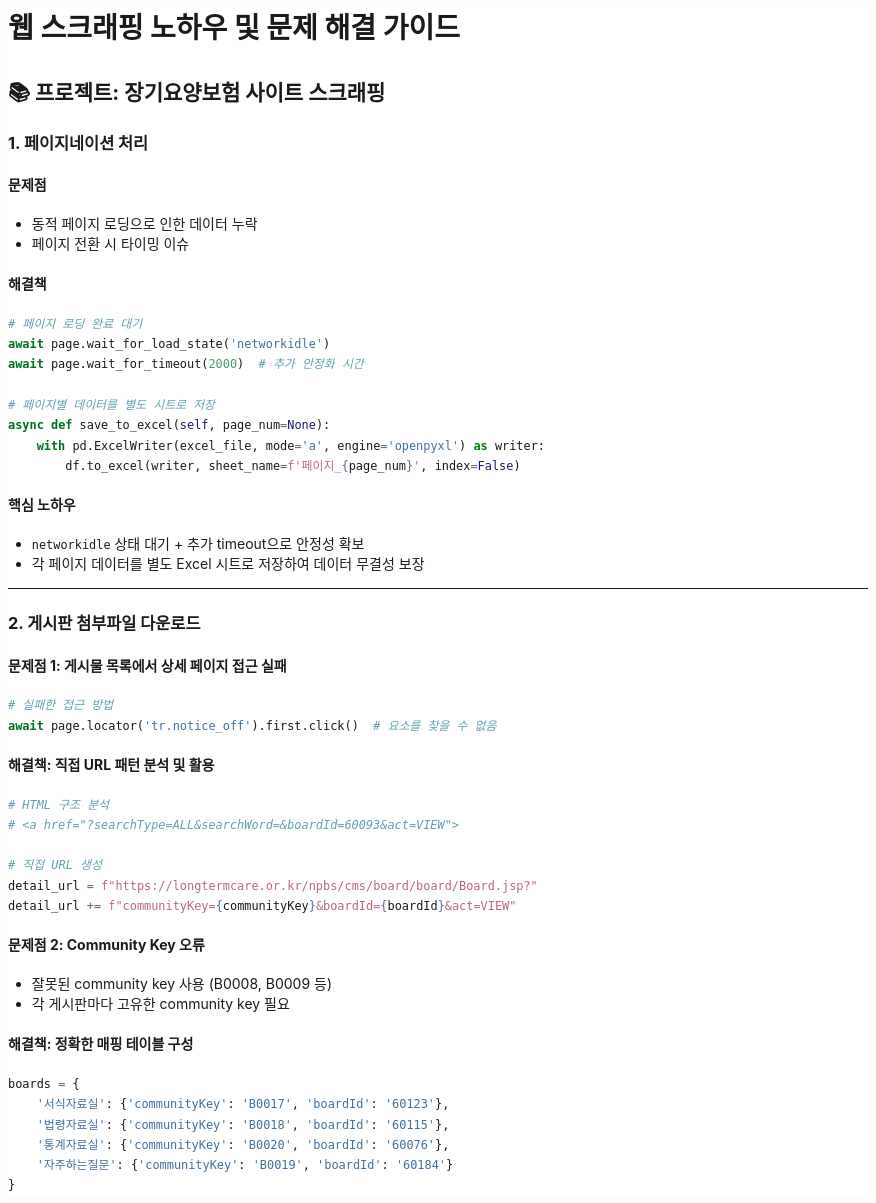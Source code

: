 # 웹 스크래핑 노하우 및 문제 해결 가이드

## 📚 프로젝트: 장기요양보험 사이트 스크래핑

### 1. 페이지네이션 처리

#### 문제점
- 동적 페이지 로딩으로 인한 데이터 누락
- 페이지 전환 시 타이밍 이슈

#### 해결책
```python
# 페이지 로딩 완료 대기
await page.wait_for_load_state('networkidle')
await page.wait_for_timeout(2000)  # 추가 안정화 시간

# 페이지별 데이터를 별도 시트로 저장
async def save_to_excel(self, page_num=None):
    with pd.ExcelWriter(excel_file, mode='a', engine='openpyxl') as writer:
        df.to_excel(writer, sheet_name=f'페이지_{page_num}', index=False)
```

#### 핵심 노하우
- `networkidle` 상태 대기 + 추가 timeout으로 안정성 확보
- 각 페이지 데이터를 별도 Excel 시트로 저장하여 데이터 무결성 보장

---

### 2. 게시판 첨부파일 다운로드

#### 문제점 1: 게시물 목록에서 상세 페이지 접근 실패
```python
# 실패한 접근 방법
await page.locator('tr.notice_off').first.click()  # 요소를 찾을 수 없음
```

#### 해결책: 직접 URL 패턴 분석 및 활용
```python
# HTML 구조 분석
# <a href="?searchType=ALL&searchWord=&boardId=60093&act=VIEW">

# 직접 URL 생성
detail_url = f"https://longtermcare.or.kr/npbs/cms/board/board/Board.jsp?"
detail_url += f"communityKey={communityKey}&boardId={boardId}&act=VIEW"
```

#### 문제점 2: Community Key 오류
- 잘못된 community key 사용 (B0008, B0009 등)
- 각 게시판마다 고유한 community key 필요

#### 해결책: 정확한 매핑 테이블 구성
```python
boards = {
    '서식자료실': {'communityKey': 'B0017', 'boardId': '60123'},
    '법령자료실': {'communityKey': 'B0018', 'boardId': '60115'},
    '통계자료실': {'communityKey': 'B0020', 'boardId': '60076'},
    '자주하는질문': {'communityKey': 'B0019', 'boardId': '60184'}
}
```
